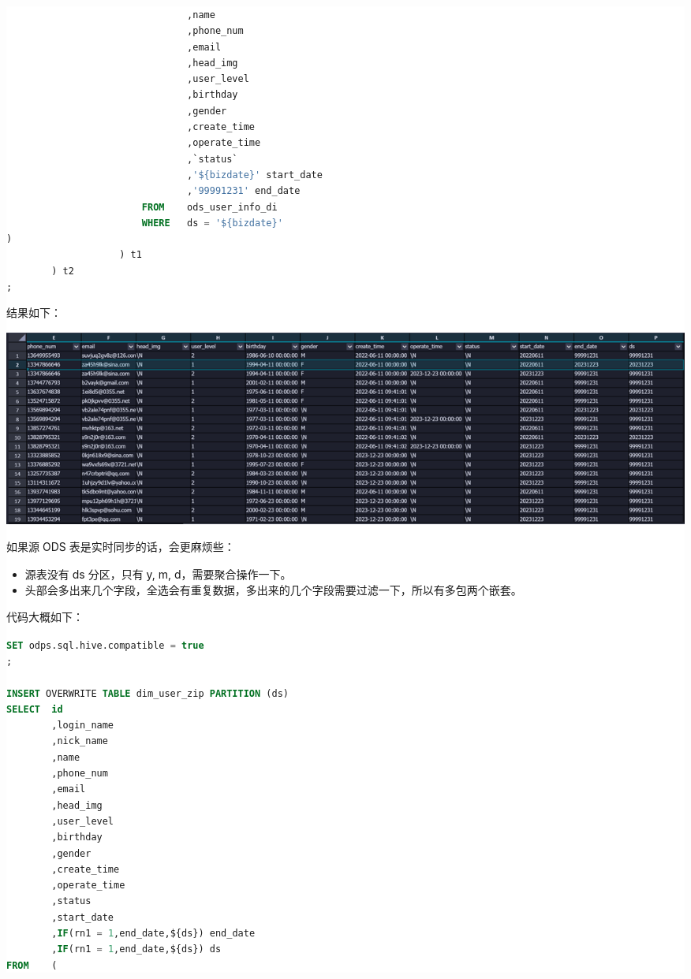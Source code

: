 ```SQL
                                ,name
                                ,phone_num
                                ,email
                                ,head_img
                                ,user_level
                                ,birthday
                                ,gender
                                ,create_time
                                ,operate_time
                                ,`status`
                                ,'${bizdate}' start_date
                                ,'99991231' end_date
                        FROM    ods_user_info_di
                        WHERE   ds = '${bizdate}'
)
                    ) t1
        ) t2
;
```

结果如下：

![](assets/2023-12-24-16-10-49.png)

如果源 ODS 表是实时同步的话，会更麻烦些：

- 源表没有 ds 分区，只有 y, m, d，需要聚合操作一下。
- 头部会多出来几个字段，全选会有重复数据，多出来的几个字段需要过滤一下，所以有多包两个嵌套。

代码大概如下：

```SQL
SET odps.sql.hive.compatible = true
;

INSERT OVERWRITE TABLE dim_user_zip PARTITION (ds)
SELECT  id
        ,login_name
        ,nick_name
        ,name
        ,phone_num
        ,email
        ,head_img
        ,user_level
        ,birthday
        ,gender
        ,create_time
        ,operate_time
        ,status
        ,start_date
        ,IF(rn1 = 1,end_date,${ds}) end_date
        ,IF(rn1 = 1,end_date,${ds}) ds
FROM    (
```